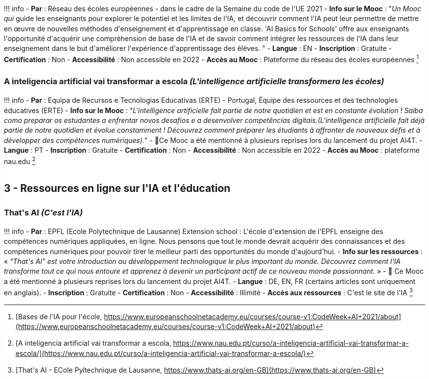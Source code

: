 !!! info
    - **Par** : Réseau des écoles européennes - dans le cadre de la Semaine du code de l'UE 2021
    - **Info sur le Mooc** : "*Un Mooc qui* guide les enseignants pour explorer le potentiel et les limites de l'IA, et découvrir comment l'IA peut leur permettre de mettre en œuvre de nouvelles méthodes d'enseignement et d'apprentissage en classe. 'AI Basics for Schools' offre aux enseignants l'opportunité d'acquérir une compréhension de base de l'IA et de savoir comment intégrer les ressources de l'IA dans leur enseignement dans le but d'améliorer l'expérience d'apprentissage des élèves. "
    - **Langue** : EN
    - **Inscription** : Gratuite
    - **Certification** : Non
    - **Accessibilité** : Non accessible en 2022
    - **Accès au Mooc** : Plateforme du réseau des écoles européennes [^AIbasics]


### A inteligencia artificial vai transformar a escola *(L'intelligence artificielle transformera les écoles)*

!!! info
    - **Par** : Equipa de Recursos e Tecnologias Educativas (ERTE) - Portugal, Équipe des ressources et des technologies éducatives (ERTE)
    - **Info sur le Mooc** : "*L'intelligence artificielle fait partie de notre quotidien et est en constante évolution ! Saiba como preparar os estudantes a enfrentar novos desafios e a desenvolver competências digitais.(L'intelligence artificielle fait déjà partie de notre quotidien et évolue constamment ! Découvrez comment préparer les étudiants à affronter de nouveaux défis et à développer des compétences numériques).*"
    - 🚀Ce Mooc a été mentionné à plusieurs reprises lors du lancement du projet AI4T.
    - **Langue** : PT
    - **Inscription** : Gratuite
    - **Certification** : Non
    - **Accessibilité** : Non accessible en 2022
    - **Accès au Mooc** : plateforme nau.edu [^Aiescola]


## 3 - Ressources en ligne sur l'IA et l'éducation

### That's AI *(C'est l'IA)*

!!! info
    - **Par** : EPFL (Ecole Polytechnique de Lausanne) Extension school : L'école d'extension de l'EPFL enseigne des compétences numériques appliquées, en ligne. Nous pensons que tout le monde devrait acquérir des connaissances et des compétences numériques pour pouvoir tirer le meilleur parti des opportunités du monde d'aujourd'hui.
    - **Info sur les ressources** :  « *"That's AI" est votre introduction au développement technologique le plus important du monde. Découvrez comment l'IA transforme tout ce qui nous entoure et apprenez à devenir un participant actif de ce nouveau monde passionnant.* »
    - 🚀 Ce Mooc a été mentionné à plusieurs reprises lors du lancement du projet AI4T.
    - **Langue** : DE, EN, FR (certains articles sont uniquement en anglais).
    - **Inscription** : Gratuite
    - **Certification** : Non
    - **Accessibilité** : Illimité
    - **Accès aux ressources** : C'est le site de l'IA [^EPFLAI]


[^EofAi1]: [http://course.elementsofai.com](http://course.elementsofai.com)
[^EofAi2]: [https://buildingai.elementsofai.com/](https://buildingai.elementsofai.com/)
[^IAI]: [Intelligence Artificille avec intellignecen, https://www.fun-mooc.fr/fr/cours/lintelligence-artificielle-avec-intelligence/nceligence-education-for-teachers/home/info](https://www.fun-mooc.fr/fr/cours/lintelligence-artificielle-avec-intelligence/nceligence-education-for-teachers/home/info)
[^AIevery]: [IA pour tous, https://www.coursera.org/learn/ai-for-everyone/home/week/1](https://www.coursera.org/learn/ai-for-everyone/home/week/1)
[^AIFL]: [Intelligence artificielle, https://www.futurelearn.com/courses/artificial-intelligence](https://www.futurelearn.com/courses/artificial-intelligence)
[^ObjIAEN]: [https://openclassrooms.com/en/courses/7078811-destination-ai-introduction-to-artificial-intelligence](https://openclassrooms.com/en/courses/7078811-destination-ai-introduction-to-artificial-intelligence)
[^ObjIAFR]: [https://openclassrooms.com/fr/courses/6417031-objectif-ia-initiez-vous-a-lintelligence-artificielle](https://openclassrooms.com/fr/courses/6417031-objectif-ia-initiez-vous-a-lintelligence-artificielle)
[^ToolMooc]: [https://www.my-mooc.com/](https://www.my-mooc.com/)
[^MoocAIET]: [https://www.coursera.org/learn/artificial-intelligence-education-for-teachers](https://www.coursera.org/learn/artificial-intelligence-education-for-teachers)
[^AIET]: [Enseignement de l'intelligence artificielle (IA) pour les enseignants, https://www.coursera.org/learn/artificial-intelligence-education-for-teachers](https://www.coursera.org/learn/artificial-intelligence-education-for-teachers)
[^AIbasics]: [Bases de l'IA pour l'école, https://www.europeanschoolnetacademy.eu/courses/course-v1:CodeWeek+AI+2021/about](https://www.europeanschoolnetacademy.eu/courses/course-v1:CodeWeek+AI+2021/about)
[^Aiescola]: [A inteligencia artificial vai transformar a escola, https://www.nau.edu.pt/curso/a-inteligencia-artificial-vai-transformar-a-escola/](https://www.nau.edu.pt/curso/a-inteligencia-artificial-vai-transformar-a-escola/)
[^EPFLAI]: [That's AI - ECole Pyltechnique de Lausanne, https://www.thats-ai.org/en-GB](https://www.thats-ai.org/en-GB)
[^ITLC]: [https://skills.it.ox.ac.uk/ai-in-education-course-pack](https://skills.it.ox.ac.uk/ai-in-education-course-pack)